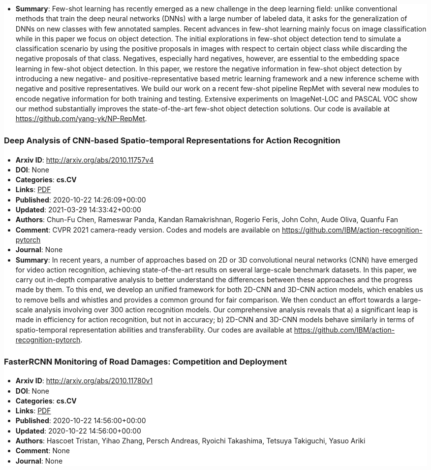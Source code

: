 - **Summary**: Few-shot learning has recently emerged as a new challenge in the deep learning field: unlike conventional methods that train the deep neural networks (DNNs) with a large number of labeled data, it asks for the generalization of DNNs on new classes with few annotated samples. Recent advances in few-shot learning mainly focus on image classification while in this paper we focus on object detection. The initial explorations in few-shot object detection tend to simulate a classification scenario by using the positive proposals in images with respect to certain object class while discarding the negative proposals of that class. Negatives, especially hard negatives, however, are essential to the embedding space learning in few-shot object detection. In this paper, we restore the negative information in few-shot object detection by introducing a new negative- and positive-representative based metric learning framework and a new inference scheme with negative and positive representatives. We build our work on a recent few-shot pipeline RepMet with several new modules to encode negative information for both training and testing. Extensive experiments on ImageNet-LOC and PASCAL VOC show our method substantially improves the state-of-the-art few-shot object detection solutions. Our code is available at https://github.com/yang-yk/NP-RepMet.



### Deep Analysis of CNN-based Spatio-temporal Representations for Action Recognition
- **Arxiv ID**: http://arxiv.org/abs/2010.11757v4
- **DOI**: None
- **Categories**: **cs.CV**
- **Links**: [PDF](http://arxiv.org/pdf/2010.11757v4)
- **Published**: 2020-10-22 14:26:09+00:00
- **Updated**: 2021-03-29 14:33:42+00:00
- **Authors**: Chun-Fu Chen, Rameswar Panda, Kandan Ramakrishnan, Rogerio Feris, John Cohn, Aude Oliva, Quanfu Fan
- **Comment**: CVPR 2021 camera-ready version. Codes and models are available on
  https://github.com/IBM/action-recognition-pytorch
- **Journal**: None
- **Summary**: In recent years, a number of approaches based on 2D or 3D convolutional neural networks (CNN) have emerged for video action recognition, achieving state-of-the-art results on several large-scale benchmark datasets. In this paper, we carry out in-depth comparative analysis to better understand the differences between these approaches and the progress made by them. To this end, we develop an unified framework for both 2D-CNN and 3D-CNN action models, which enables us to remove bells and whistles and provides a common ground for fair comparison. We then conduct an effort towards a large-scale analysis involving over 300 action recognition models. Our comprehensive analysis reveals that a) a significant leap is made in efficiency for action recognition, but not in accuracy; b) 2D-CNN and 3D-CNN models behave similarly in terms of spatio-temporal representation abilities and transferability. Our codes are available at https://github.com/IBM/action-recognition-pytorch.



### FasterRCNN Monitoring of Road Damages: Competition and Deployment
- **Arxiv ID**: http://arxiv.org/abs/2010.11780v1
- **DOI**: None
- **Categories**: **cs.CV**
- **Links**: [PDF](http://arxiv.org/pdf/2010.11780v1)
- **Published**: 2020-10-22 14:56:00+00:00
- **Updated**: 2020-10-22 14:56:00+00:00
- **Authors**: Hascoet Tristan, Yihao Zhang, Persch Andreas, Ryoichi Takashima, Tetsuya Takiguchi, Yasuo Ariki
- **Comment**: None
- **Journal**: None